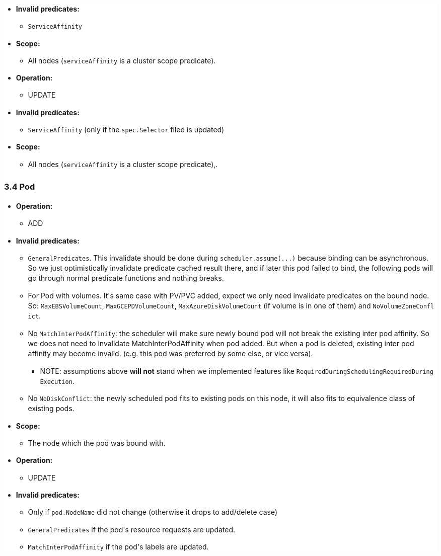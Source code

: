 - **Invalid predicates:** 

    - `ServiceAffinity`

- **Scope:**
    - All nodes (`serviceAffinity` is a cluster scope predicate).



- **Operation:**
    - UPDATE

- **Invalid predicates:**

    - `ServiceAffinity` (only if the `spec.Selector` filed is updated)

- **Scope:**
    - All nodes (`serviceAffinity` is a cluster scope predicate),.


### 3.4 Pod

- **Operation:**
    - ADD

- **Invalid predicates:**
    - `GeneralPredicates`. This invalidate should be done during `scheduler.assume(...)` because binding can be asynchronous. So we just optimistically invalidate predicate cached result there, and if later this pod failed to bind, the following pods will go through normal predicate functions and nothing breaks.

    - For Pod with volumes. It's same case with PV/PVC added, expect we only need invalidate predicates on the bound node. So: `MaxEBSVolumeCount`, `MaxGCEPDVolumeCount`, `MaxAzureDiskVolumeCount` (if volume is in one of them) and `NoVolumeZoneConflict`.

    - No `MatchInterPodAffinity`: the scheduler will make sure newly bound pod will not break the existing inter pod affinity. So we does not need to invalidate MatchInterPodAffinity when pod added. But when a pod is deleted, existing inter pod affinity may become invalid. (e.g. this pod was preferred by some else, or vice versa).

        - NOTE: assumptions above **will not** stand when we implemented features like `RequiredDuringSchedulingRequiredDuringExecution`.

    - No `NoDiskConflict`: the newly scheduled pod fits to existing pods on this node, it will also fits to equivalence class of existing pods.

- **Scope:** 
    - The node which the pod was bound with.



- **Operation:**
    - UPDATE

- **Invalid predicates:**

    - Only if `pod.NodeName` did not change (otherwise it drops to add/delete case)

    - `GeneralPredicates` if the pod's resource requests are updated.

    - `MatchInterPodAffinity` if the pod's labels are updated.
